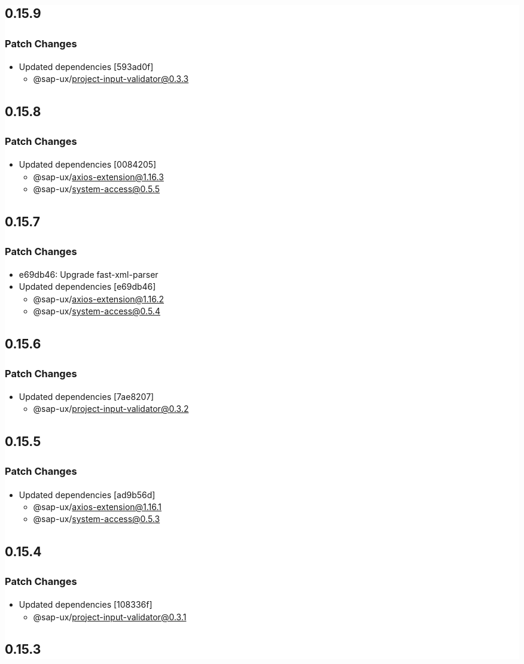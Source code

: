 ## 0.15.9

### Patch Changes

-   Updated dependencies [593ad0f]
    -   @sap-ux/project-input-validator@0.3.3

## 0.15.8

### Patch Changes

-   Updated dependencies [0084205]
    -   @sap-ux/axios-extension@1.16.3
    -   @sap-ux/system-access@0.5.5

## 0.15.7

### Patch Changes

-   e69db46: Upgrade fast-xml-parser
-   Updated dependencies [e69db46]
    -   @sap-ux/axios-extension@1.16.2
    -   @sap-ux/system-access@0.5.4

## 0.15.6

### Patch Changes

-   Updated dependencies [7ae8207]
    -   @sap-ux/project-input-validator@0.3.2

## 0.15.5

### Patch Changes

-   Updated dependencies [ad9b56d]
    -   @sap-ux/axios-extension@1.16.1
    -   @sap-ux/system-access@0.5.3

## 0.15.4

### Patch Changes

-   Updated dependencies [108336f]
    -   @sap-ux/project-input-validator@0.3.1

## 0.15.3
